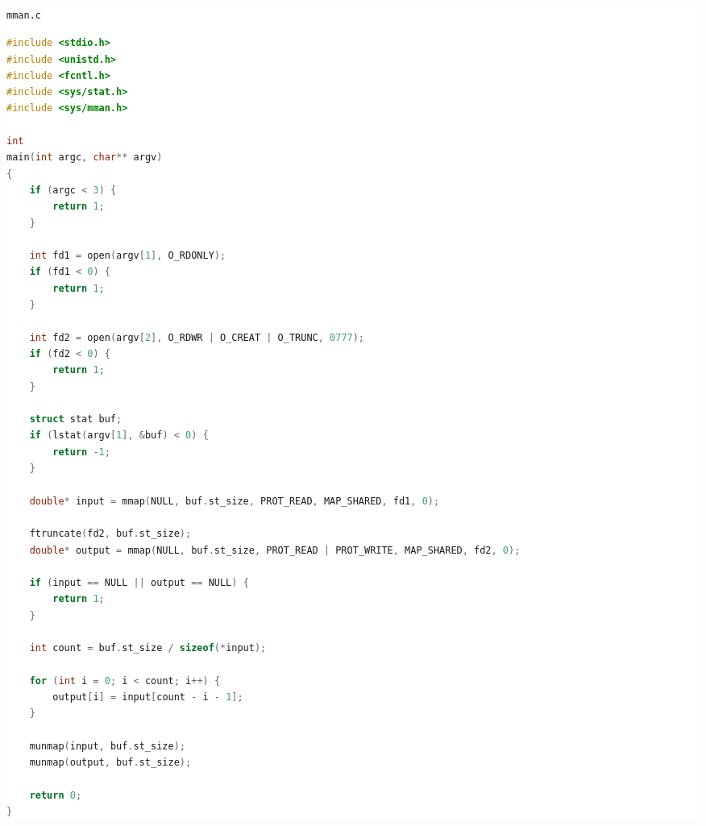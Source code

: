 `mman.c`
```c
#include <stdio.h>
#include <unistd.h>
#include <fcntl.h>
#include <sys/stat.h>
#include <sys/mman.h>

int
main(int argc, char** argv)
{
    if (argc < 3) {
        return 1;
    }

    int fd1 = open(argv[1], O_RDONLY);
    if (fd1 < 0) {
        return 1;
    }

    int fd2 = open(argv[2], O_RDWR | O_CREAT | O_TRUNC, 0777);
    if (fd2 < 0) {
        return 1;
    }

    struct stat buf;
    if (lstat(argv[1], &buf) < 0) {
        return -1;
    }

    double* input = mmap(NULL, buf.st_size, PROT_READ, MAP_SHARED, fd1, 0);

    ftruncate(fd2, buf.st_size);
    double* output = mmap(NULL, buf.st_size, PROT_READ | PROT_WRITE, MAP_SHARED, fd2, 0);

    if (input == NULL || output == NULL) {
        return 1;
    }

    int count = buf.st_size / sizeof(*input);

    for (int i = 0; i < count; i++) {
        output[i] = input[count - i - 1];
    }

    munmap(input, buf.st_size);
    munmap(output, buf.st_size);

    return 0;
}
```
